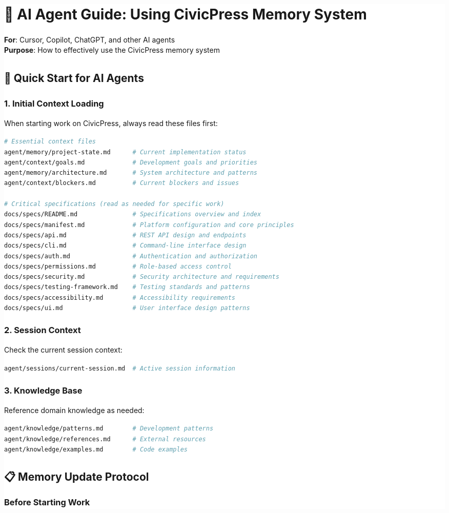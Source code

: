 # 🤖 AI Agent Guide: Using CivicPress Memory System

**For**: Cursor, Copilot, ChatGPT, and other AI agents  
**Purpose**: How to effectively use the CivicPress memory system

## 🎯 **Quick Start for AI Agents**

### 1. **Initial Context Loading**

When starting work on CivicPress, always read these files first:

```bash
# Essential context files
agent/memory/project-state.md      # Current implementation status
agent/context/goals.md             # Development goals and priorities
agent/memory/architecture.md       # System architecture and patterns
agent/context/blockers.md          # Current blockers and issues

# Critical specifications (read as needed for specific work)
docs/specs/README.md               # Specifications overview and index
docs/specs/manifest.md             # Platform configuration and core principles
docs/specs/api.md                  # REST API design and endpoints
docs/specs/cli.md                  # Command-line interface design
docs/specs/auth.md                 # Authentication and authorization
docs/specs/permissions.md          # Role-based access control
docs/specs/security.md             # Security architecture and requirements
docs/specs/testing-framework.md    # Testing standards and patterns
docs/specs/accessibility.md        # Accessibility requirements
docs/specs/ui.md                   # User interface design patterns
```

### 2. **Session Context**

Check the current session context:

```bash
agent/sessions/current-session.md  # Active session information
```

### 3. **Knowledge Base**

Reference domain knowledge as needed:

```bash
agent/knowledge/patterns.md        # Development patterns
agent/knowledge/references.md      # External resources
agent/knowledge/examples.md        # Code examples
```

## 📋 **Memory Update Protocol**

### **Before Starting Work**
